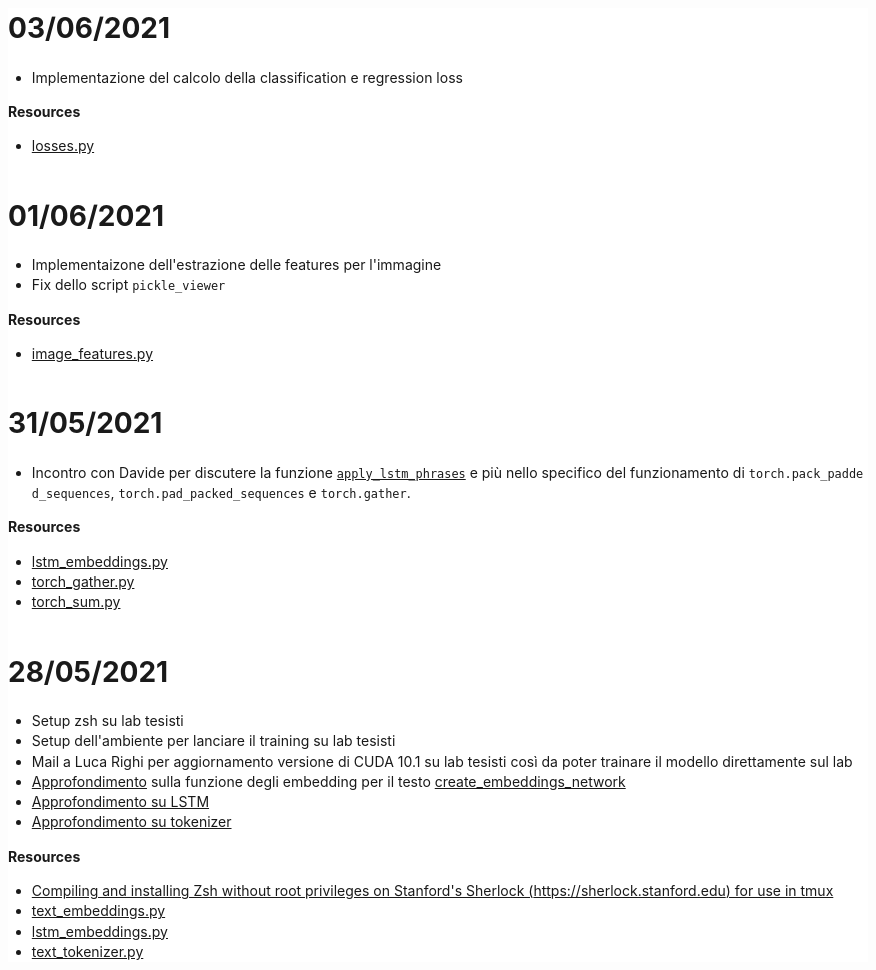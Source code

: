 # 03/06/2021

- Implementazione del calcolo della classification e regression loss

**Resources**

- [losses.py](model/losses.py)

# 01/06/2021

- Implementaizone dell'estrazione delle features per l'immagine
- Fix dello script `pickle_viewer`

**Resources**

- [image_features.py](model/image_features.py)

# 31/05/2021

- Incontro con Davide per discutere la funzione
  [`apply_lstm_phrases`](https://github.com/lparolari/Loss_VT_Grounding/blob/0f5627dc9dda6edbe2be130b1eaf5a3fc98cc171/model_code/model.py#L117)
  e più nello specifico del funzionamento di `torch.pack_padded_sequences`,
  `torch.pad_packed_sequences` e `torch.gather`.

**Resources**

- [lstm_embeddings.py](model/lstm_embeddings.py)
- [torch_gather.py](model/torch_gather.py)
- [torch_sum.py](model/torch_sum.py)

# 28/05/2021

- Setup zsh su lab tesisti
- Setup dell'ambiente per lanciare il training su lab tesisti
- Mail a Luca Righi per aggiornamento versione di CUDA 10.1 su lab tesisti così
  da poter trainare il modello direttamente sul lab
- [Approfondimento](model/text_embeddings.py) sulla funzione degli embedding per
  il testo
  [create_embeddings_network](https://github.com/lparolari/Loss_VT_Grounding/blob/0f5627dc9dda6edbe2be130b1eaf5a3fc98cc171/model_code/model.py#L165)
- [Approfondimento su LSTM](model/lstm_embeddings.py)
- [Approfondimento su tokenizer](model/text_tokenizer.py)

**Resources**

- [Compiling and installing Zsh without root privileges on Stanford's Sherlock (https://sherlock.stanford.edu) for use in tmux](https://gist.github.com/mgbckr/b8dc6d7d228e25325b6dfaa1c4018e78)
- [text_embeddings.py](model/text_embeddings.py)
- [lstm_embeddings.py](model/lstm_embeddings.py)
- [text_tokenizer.py](model/text_tokenizer.py)
